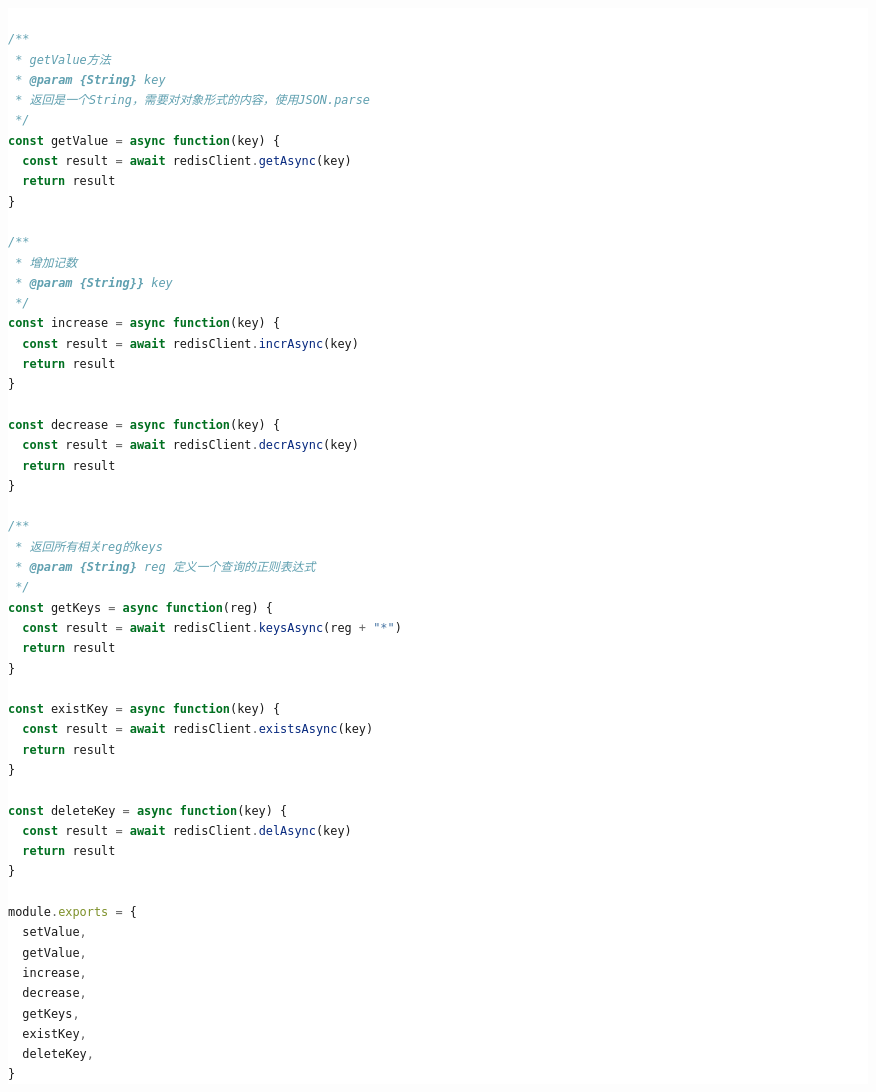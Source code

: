 ```js

/**
 * getValue方法
 * @param {String} key
 * 返回是一个String，需要对对象形式的内容，使用JSON.parse
 */
const getValue = async function(key) {
  const result = await redisClient.getAsync(key)
  return result
}

/**
 * 增加记数
 * @param {String}} key
 */
const increase = async function(key) {
  const result = await redisClient.incrAsync(key)
  return result
}

const decrease = async function(key) {
  const result = await redisClient.decrAsync(key)
  return result
}

/**
 * 返回所有相关reg的keys
 * @param {String} reg 定义一个查询的正则表达式
 */
const getKeys = async function(reg) {
  const result = await redisClient.keysAsync(reg + "*")
  return result
}

const existKey = async function(key) {
  const result = await redisClient.existsAsync(key)
  return result
}

const deleteKey = async function(key) {
  const result = await redisClient.delAsync(key)
  return result
}

module.exports = {
  setValue,
  getValue,
  increase,
  decrease,
  getKeys,
  existKey,
  deleteKey,
}
```
